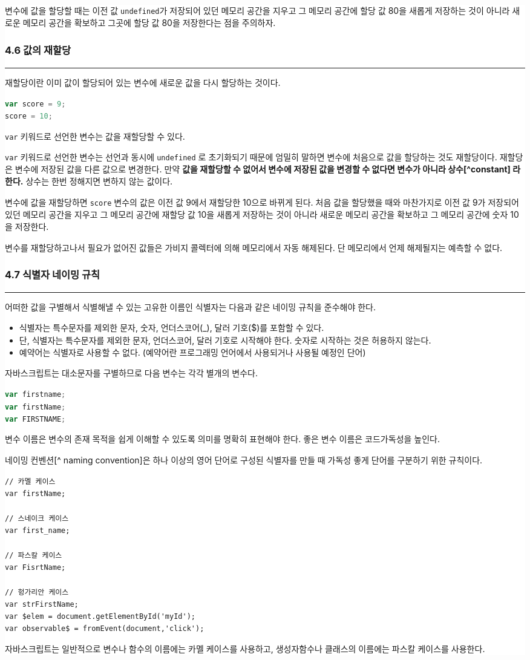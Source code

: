 변수에 값을 할당할 때는 이전 값 `undefined`가 저장되어 있던 메모리 공간을 지우고 그 메모리 공간에 할당 값 80을 새롭게 저장하는 것이 아니라 새로운 메모리 공간을 확보하고 그곳에 할당 값 80을 저장한다는 점을 주의하자.

### 4.6 값의 재할당

------

재할당이란 이미 값이 할당되어 있는 변수에 새로운 값을 다시 할당하는 것이다. 

```javascript
var score = 9;
score = 10;
```

`var` 키워드로 선언한 변수는 값을 재할당할 수 있다. 

`var` 키워드로 선언한 변수는 선언과 동시에 `undefined` 로 초기화되기 때문에 엄밀히 말하면 변수에 처음으로 값을 할당하는 것도 재할당이다. 재할당은 변수에 저장된 값을 다른 값으로 변경한다. 만약 **값을 재할당할 수 없어서 변수에 저장된 값을 변경할 수 없다면 변수가 아니라 상수[^constant] 라 한다.** 상수는 한번 정해지면 변하지 않는 값이다. 

변수에 값을 재할당하면 `score` 변수의 값은 이전 값 9에서 재할당한 10으로 바뀌게 된다. 처음 값을 할당했을 때와 마찬가지로 이전 값 9가 저장되어 있던 메모리 공간을 지우고 그 메모리 공간에 재할당 값 10을 새롭게 저장하는 것이 아니라 새로운 메모리 공간을 확보하고 그 메모리 공간에 숫자 10을 저장한다.

변수를 재할당하고나서 필요가 없어진 값들은 가비지 콜렉터에 의해 메모리에서 자동 해제된다. 단 메모리에서 언제 해제될지는 예측할 수 없다.

### 4.7 식별자 네이밍 규칙

------

어떠한 값을 구별해서 식별해낼 수 있는 고유한 이름인 식별자는 다음과 같은 네이밍 규칙을 준수해야 한다.

- 식별자는 특수문자를 제외한 문자, 숫자, 언더스코어(_), 달러 기호($)를 포함할 수 있다.
- 단, 식별자는 특수문자를 제외한 문자, 언더스코어, 달러 기호로 시작해야 한다. 숫자로 시작하는 것은 허용하지 않는다.
- 예약어는 식별자로 사용할 수 없다. (예약어란 프로그래밍 언어에서 사용되거나 사용될 예정인 단어)

자바스크립트는 대소문자를 구별하므로 다음 변수는 각각 별개의 변수다.

```javascript
var firstname;
var firstName;
var FIRSTNAME;
```

변수 이름은 변수의 존재 목적을 쉽게 이해할 수 있도록 의미를 명확히 표현해야 한다. 좋은 변수 이름은 코드가독성을 높인다.

네이밍 컨벤션[^ naming convention]은 하나 이상의 영어 단어로 구성된 식별자를 만들 때 가독성 좋게 단어를 구분하기 위한 규칙이다. 

```
// 카멜 케이스
var firstName;

// 스네이크 케이스
var first_name;

// 파스칼 케이스
var FisrtName;

// 헝가리안 케이스
var strFirstName;
var $elem = document.getElementById('myId');
var observable$ = fromEvent(document,'click');
```

자바스크립트는 일반적으로 변수나 함수의 이름에는 카멜 케이스를 사용하고, 생성자함수나 클래스의 이름에는 파스칼 케이스를 사용한다.